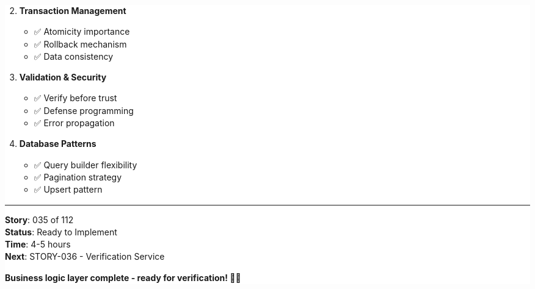 2. **Transaction Management**
   - ✅ Atomicity importance
   - ✅ Rollback mechanism
   - ✅ Data consistency

3. **Validation & Security**
   - ✅ Verify before trust
   - ✅ Defense programming
   - ✅ Error propagation

4. **Database Patterns**
   - ✅ Query builder flexibility
   - ✅ Pagination strategy
   - ✅ Upsert pattern

---

**Story**: 035 of 112  
**Status**: Ready to Implement  
**Time**: 4-5 hours  
**Next**: STORY-036 - Verification Service

**Business logic layer complete - ready for verification! 🧠✨**
